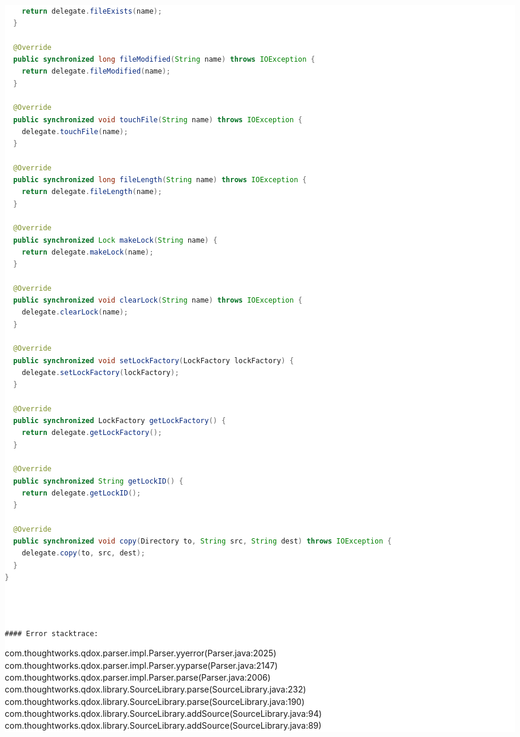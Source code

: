 ```java
    return delegate.fileExists(name);
  }

  @Override
  public synchronized long fileModified(String name) throws IOException {
    return delegate.fileModified(name);
  }

  @Override
  public synchronized void touchFile(String name) throws IOException {
    delegate.touchFile(name);
  }

  @Override
  public synchronized long fileLength(String name) throws IOException {
    return delegate.fileLength(name);
  }

  @Override
  public synchronized Lock makeLock(String name) {
    return delegate.makeLock(name);
  }

  @Override
  public synchronized void clearLock(String name) throws IOException {
    delegate.clearLock(name);
  }

  @Override
  public synchronized void setLockFactory(LockFactory lockFactory) {
    delegate.setLockFactory(lockFactory);
  }

  @Override
  public synchronized LockFactory getLockFactory() {
    return delegate.getLockFactory();
  }

  @Override
  public synchronized String getLockID() {
    return delegate.getLockID();
  }

  @Override
  public synchronized void copy(Directory to, String src, String dest) throws IOException {
    delegate.copy(to, src, dest);
  }
}
```

```



#### Error stacktrace:

```
com.thoughtworks.qdox.parser.impl.Parser.yyerror(Parser.java:2025)
	com.thoughtworks.qdox.parser.impl.Parser.yyparse(Parser.java:2147)
	com.thoughtworks.qdox.parser.impl.Parser.parse(Parser.java:2006)
	com.thoughtworks.qdox.library.SourceLibrary.parse(SourceLibrary.java:232)
	com.thoughtworks.qdox.library.SourceLibrary.parse(SourceLibrary.java:190)
	com.thoughtworks.qdox.library.SourceLibrary.addSource(SourceLibrary.java:94)
	com.thoughtworks.qdox.library.SourceLibrary.addSource(SourceLibrary.java:89)